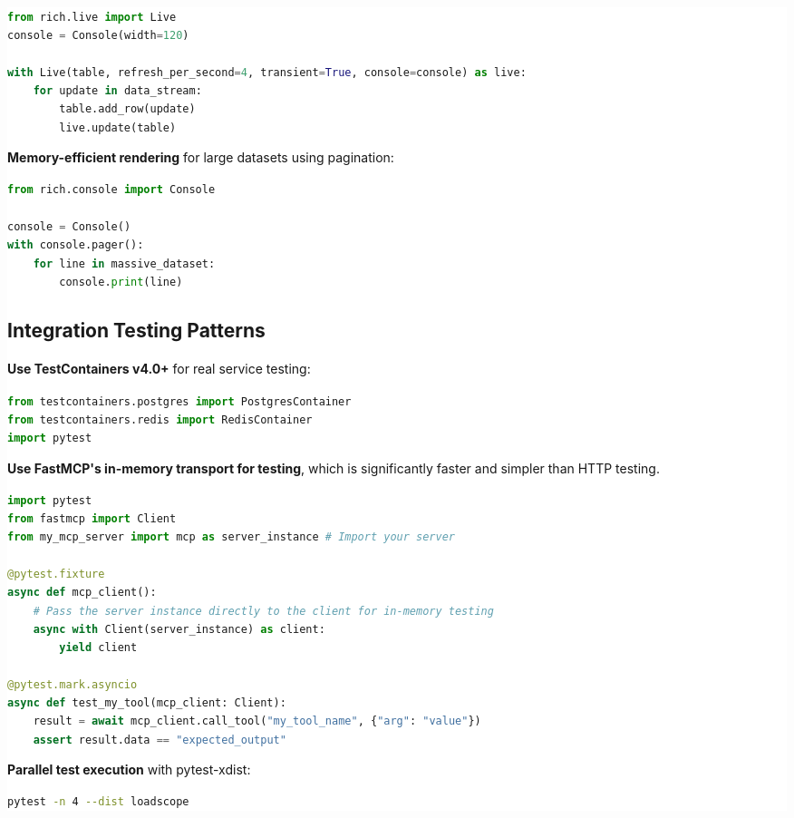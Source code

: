 ```python
from rich.live import Live
console = Console(width=120)

with Live(table, refresh_per_second=4, transient=True, console=console) as live:
    for update in data_stream:
        table.add_row(update)
        live.update(table)
```

**Memory-efficient rendering** for large datasets using pagination:

```python
from rich.console import Console

console = Console()
with console.pager():
    for line in massive_dataset:
        console.print(line)
```

## Integration Testing Patterns

**Use TestContainers v4.0+** for real service testing:

```python
from testcontainers.postgres import PostgresContainer
from testcontainers.redis import RedisContainer
import pytest
```

**Use FastMCP's in-memory transport for testing**, which is significantly faster and simpler than HTTP testing.

```python
import pytest
from fastmcp import Client
from my_mcp_server import mcp as server_instance # Import your server

@pytest.fixture
async def mcp_client():
    # Pass the server instance directly to the client for in-memory testing
    async with Client(server_instance) as client:
        yield client

@pytest.mark.asyncio
async def test_my_tool(mcp_client: Client):
    result = await mcp_client.call_tool("my_tool_name", {"arg": "value"})
    assert result.data == "expected_output"
```

**Parallel test execution** with pytest-xdist:

```bash
pytest -n 4 --dist loadscope
```
